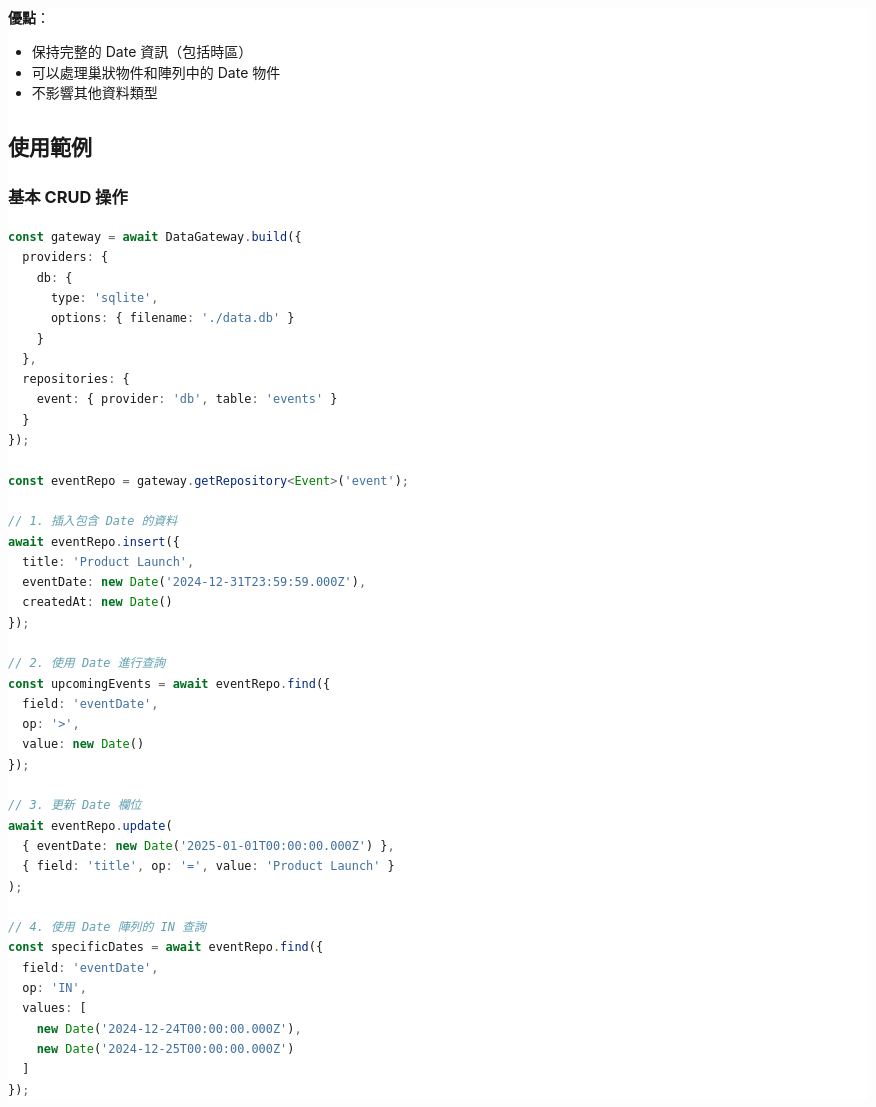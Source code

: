 **優點**：
- 保持完整的 Date 資訊（包括時區）
- 可以處理巢狀物件和陣列中的 Date 物件
- 不影響其他資料類型

## 使用範例

### 基本 CRUD 操作

```typescript
const gateway = await DataGateway.build({
  providers: {
    db: {
      type: 'sqlite',
      options: { filename: './data.db' }
    }
  },
  repositories: {
    event: { provider: 'db', table: 'events' }
  }
});

const eventRepo = gateway.getRepository<Event>('event');

// 1. 插入包含 Date 的資料
await eventRepo.insert({
  title: 'Product Launch',
  eventDate: new Date('2024-12-31T23:59:59.000Z'),
  createdAt: new Date()
});

// 2. 使用 Date 進行查詢
const upcomingEvents = await eventRepo.find({
  field: 'eventDate',
  op: '>',
  value: new Date()
});

// 3. 更新 Date 欄位
await eventRepo.update(
  { eventDate: new Date('2025-01-01T00:00:00.000Z') },
  { field: 'title', op: '=', value: 'Product Launch' }
);

// 4. 使用 Date 陣列的 IN 查詢
const specificDates = await eventRepo.find({
  field: 'eventDate',
  op: 'IN',
  values: [
    new Date('2024-12-24T00:00:00.000Z'),
    new Date('2024-12-25T00:00:00.000Z')
  ]
});
```
